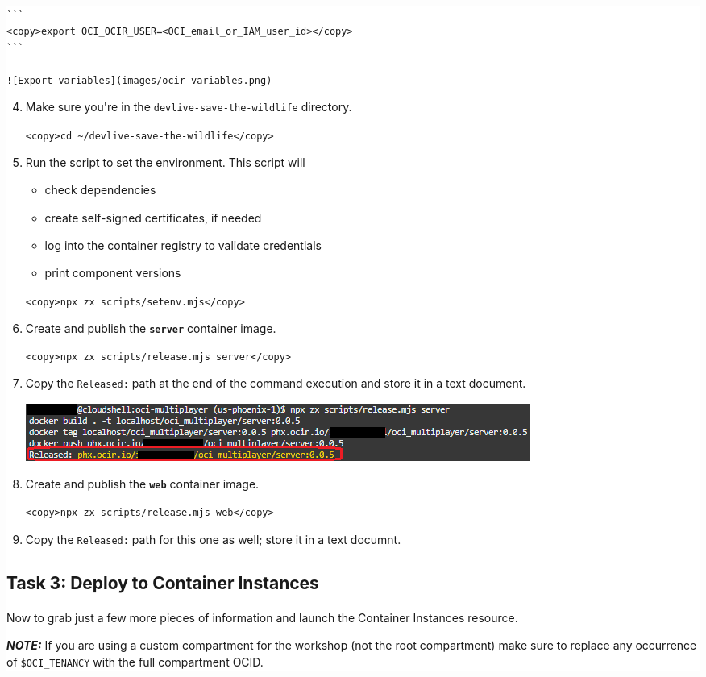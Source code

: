     ```
    <copy>export OCI_OCIR_USER=<OCI_email_or_IAM_user_id></copy>
    ```

    ![Export variables](images/ocir-variables.png)

4. Make sure you're in the `devlive-save-the-wildlife` directory.

    ```
    <copy>cd ~/devlive-save-the-wildlife</copy>
    ```

5. Run the script to set the environment. This script will

    * check dependencies

    * create self-signed certificates, if needed

    * log into the container registry to validate credentials

    * print component versions

    ```
    <copy>npx zx scripts/setenv.mjs</copy>
    ```

6. Create and publish the **`server`** container image.

    ```
    <copy>npx zx scripts/release.mjs server</copy>
    ```

7. Copy the `Released:` path at the end of the command execution and store it in a text document.

    ![Server release path](images/release-server-01.png)

8. Create and publish the **`web`** container image.

    ```
    <copy>npx zx scripts/release.mjs web</copy>
    ```

9. Copy the `Released:` path for this one as well; store it in a text documnt.


## Task 3: Deploy to Container Instances

Now to grab just a few more pieces of information and launch the Container Instances resource.

**_NOTE:_** If you are using a custom compartment for the workshop (not the root compartment) make sure to replace any occurrence of `$OCI_TENANCY` with the full compartment OCID.

